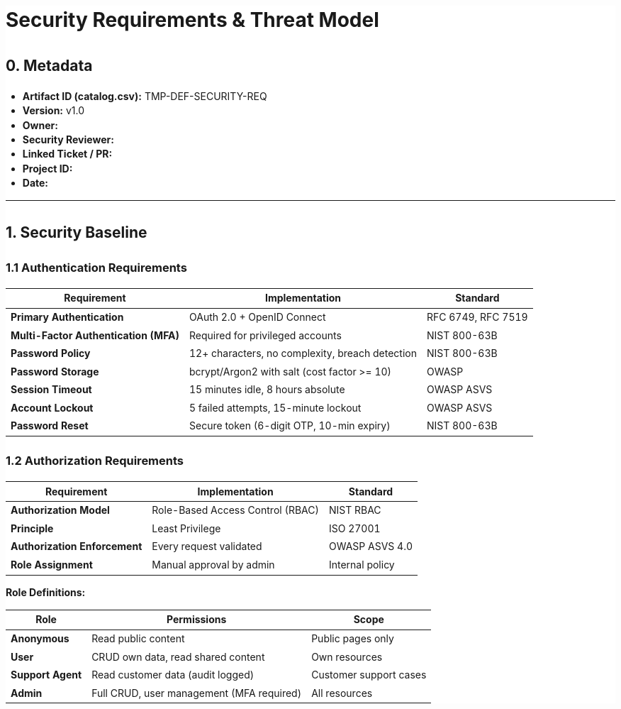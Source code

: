 # Security Requirements & Threat Model

## 0. Metadata
- **Artifact ID (catalog.csv):** TMP-DEF-SECURITY-REQ
- **Version:** v1.0
- **Owner:**
- **Security Reviewer:**
- **Linked Ticket / PR:**
- **Project ID:**
- **Date:**

---

## 1. Security Baseline

### 1.1 Authentication Requirements

| Requirement | Implementation | Standard |
|-------------|----------------|----------|
| **Primary Authentication** | OAuth 2.0 + OpenID Connect | RFC 6749, RFC 7519 |
| **Multi-Factor Authentication (MFA)** | Required for privileged accounts | NIST 800-63B |
| **Password Policy** | 12+ characters, no complexity, breach detection | NIST 800-63B |
| **Password Storage** | bcrypt/Argon2 with salt (cost factor >= 10) | OWASP |
| **Session Timeout** | 15 minutes idle, 8 hours absolute | OWASP ASVS |
| **Account Lockout** | 5 failed attempts, 15-minute lockout | OWASP ASVS |
| **Password Reset** | Secure token (6-digit OTP, 10-min expiry) | NIST 800-63B |

### 1.2 Authorization Requirements

| Requirement | Implementation | Standard |
|-------------|----------------|----------|
| **Authorization Model** | Role-Based Access Control (RBAC) | NIST RBAC |
| **Principle** | Least Privilege | ISO 27001 |
| **Authorization Enforcement** | Every request validated | OWASP ASVS 4.0 |
| **Role Assignment** | Manual approval by admin | Internal policy |

**Role Definitions:**

| Role | Permissions | Scope |
|------|-------------|-------|
| **Anonymous** | Read public content | Public pages only |
| **User** | CRUD own data, read shared content | Own resources |
| **Support Agent** | Read customer data (audit logged) | Customer support cases |
| **Admin** | Full CRUD, user management (MFA required) | All resources |
